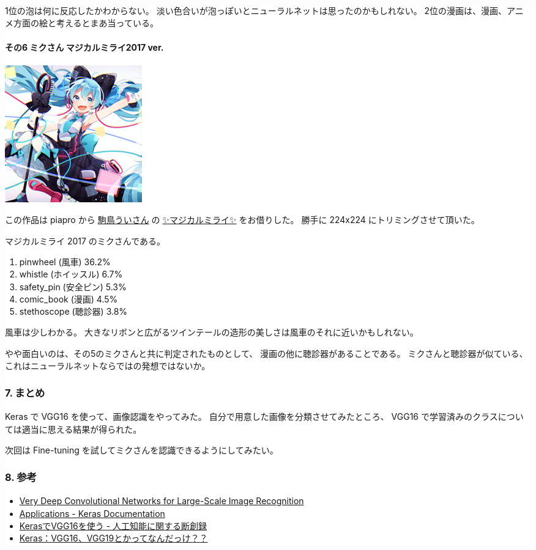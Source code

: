 1位の泡は何に反応したかわからない。
淡い色合いが泡っぽいとニューラルネットは思ったのかもしれない。
2位の漫画は、漫画、アニメ方面の絵と考えるとまあ当っている。

#### その6 ミクさん マジカルミライ2017 ver.

![Miku2](/images/plots/2018-08-05-miku2.jpg)

この作品は piapro から [駒鳥ういさん](https://piapro.jp/my_page/?view=content&pid=Sucre_uiui) の [✨マジカルミライ✨](https://piapro.jp/t/2IeE) をお借りした。
勝手に 224x224 にトリミングさせて頂いた。

マジカルミライ 2017 のミクさんである。

1. pinwheel (風車) 36.2%
2. whistle (ホイッスル) 6.7%
3. safety_pin (安全ピン) 5.3%
4. comic_book (漫画) 4.5%
5. stethoscope (聴診器) 3.8%

風車は少しわかる。
大きなリボンと広がるツインテールの造形の美しさは風車のそれに近いかもしれない。

やや面白いのは、その5のミクさんと共に判定されたものとして、
漫画の他に聴診器があることである。
ミクさんと聴診器が似ている、これはニューラルネットならではの発想ではないか。

### 7. まとめ

Keras で VGG16 を使って、画像認識をやってみた。
自分で用意した画像を分類させてみたところ、
VGG16 で学習済みのクラスについては適当に思える結果が得られた。

次回は Fine-tuning を試してミクさんを認識できるようにしてみたい。

### 8. 参考

- [Very Deep Convolutional Networks for Large-Scale Image Recognition](https://arxiv.org/abs/1409.1556)
- [Applications - Keras Documentation](https://keras.io/ja/applications/#vgg16)
- [KerasでVGG16を使う - 人工知能に関する断創録](http://aidiary.hatenablog.com/entry/20170104/1483535144)
- [Keras：VGG16、VGG19とかってなんだっけ？？](https://qiita.com/MuAuan/items/86a56637a1ebf455e180)
